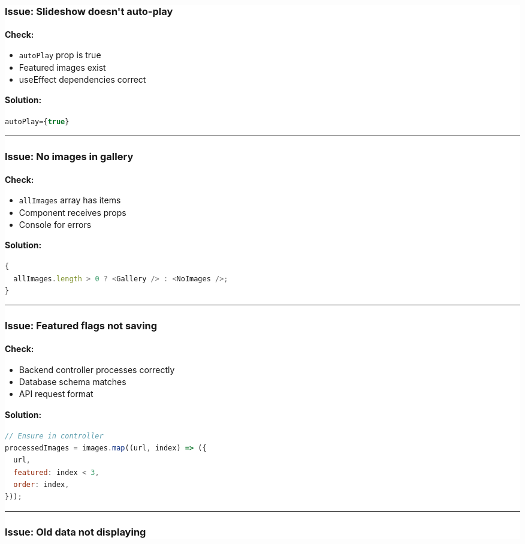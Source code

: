 ### **Issue: Slideshow doesn't auto-play**

**Check:**

- `autoPlay` prop is true
- Featured images exist
- useEffect dependencies correct

**Solution:**

```typescript
autoPlay={true}
```

---

### **Issue: No images in gallery**

**Check:**

- `allImages` array has items
- Component receives props
- Console for errors

**Solution:**

```typescript
{
  allImages.length > 0 ? <Gallery /> : <NoImages />;
}
```

---

### **Issue: Featured flags not saving**

**Check:**

- Backend controller processes correctly
- Database schema matches
- API request format

**Solution:**

```javascript
// Ensure in controller
processedImages = images.map((url, index) => ({
  url,
  featured: index < 3,
  order: index,
}));
```

---

### **Issue: Old data not displaying**
